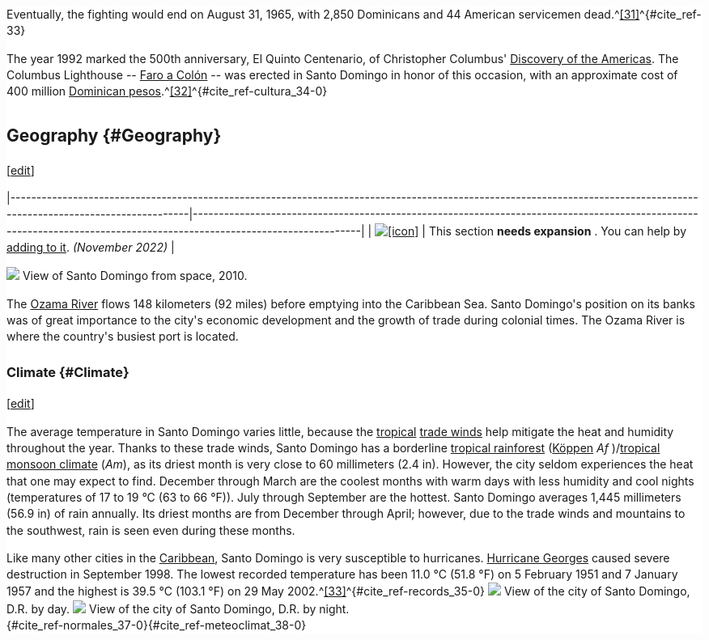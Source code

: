 Eventually, the fighting would end on August 31, 1965, with 2,850 Dominicans and 44 American servicemen dead.^[\[31\]](#cite_note-33)^{#cite_ref-33}

The year 1992 marked the 500th anniversary, El Quinto Centenario, of Christopher Columbus' [Discovery of the Americas](/wiki/Voyages_of_Christopher_Columbus "Voyages of Christopher Columbus"). The Columbus Lighthouse -- [Faro a Colón](/wiki/Faro_a_Col%C3%B3n "Faro a Colón") -- was erected in Santo Domingo in honor of this occasion, with an approximate cost of 400 million [Dominican pesos](/wiki/Dominican_peso "Dominican peso").^[\[32\]](#cite_note-cultura-34)^{#cite_ref-cultura_34-0}  

Geography {#Geography}
----------------------

\[[edit](/w/index.php?title=Santo_Domingo&action=edit&section=2 "Edit section: Geography")\]

|-----------------------------------------------------------------------------------------------------------------------------------------------------------------------|---------------------------------------------------------------------------------------------------------------------------------------------------------------------|
| [![\[icon\]](//upload.wikimedia.org/wikipedia/commons/thumb/1/1c/Wiki_letter_w_cropped.svg/20px-Wiki_letter_w_cropped.svg.png)](/wiki/File:Wiki_letter_w_cropped.svg) | This section **needs expansion** . You can help by [adding to it](https://en.wikipedia.org/w/index.php?title=Santo_Domingo&action=edit&section=). *(November 2022)* |

[![](//upload.wikimedia.org/wikipedia/commons/thumb/a/ac/Santo_Domingo%2C_Dominican_Republic.jpg/220px-Santo_Domingo%2C_Dominican_Republic.jpg)](/wiki/File:Santo_Domingo,_Dominican_Republic.jpg) View of Santo Domingo from space, 2010.

The [Ozama River](/wiki/Ozama_River "Ozama River") flows 148 kilometers (92 miles) before emptying into the Caribbean Sea. Santo Domingo's position on its banks was of great importance to the city's economic development and the growth of trade during colonial times. The Ozama River is where the country's busiest port is located.  

### Climate {#Climate}

\[[edit](/w/index.php?title=Santo_Domingo&action=edit&section=3 "Edit section: Climate")\]

The average temperature in Santo Domingo varies little, because the [tropical](/wiki/Tropics "Tropics") [trade winds](/wiki/Trade_wind "Trade wind") help mitigate the heat and humidity throughout the year. Thanks to these trade winds, Santo Domingo has a borderline [tropical rainforest](/wiki/Tropical_rainforest_climate "Tropical rainforest climate") ([Köppen](/wiki/K%C3%B6ppen_climate_classification "Köppen climate classification") *Af* )/[tropical monsoon climate](/wiki/Tropical_monsoon_climate "Tropical monsoon climate") (*Am*), as its driest month is very close to 60 millimeters (2.4 in). However, the city seldom experiences the heat that one may expect to find. December through March are the coolest months with warm days with less humidity and cool nights (temperatures of 17 to 19 °C (63 to 66 °F)). July through September are the hottest. Santo Domingo averages 1,445 millimeters (56.9 in) of rain annually. Its driest months are from December through April; however, due to the trade winds and mountains to the southwest, rain is seen even during these months.

Like many other cities in the [Caribbean](/wiki/Caribbean "Caribbean"), Santo Domingo is very susceptible to hurricanes. [Hurricane Georges](/wiki/Hurricane_Georges "Hurricane Georges") caused severe destruction in September 1998. The lowest recorded temperature has been 11.0 °C (51.8 °F) on 5 February 1951 and 7 January 1957 and the highest is 39.5 °C (103.1 °F) on 29 May 2002.^[\[33\]](#cite_note-records-35)^{#cite_ref-records_35-0}
[![](//upload.wikimedia.org/wikipedia/commons/thumb/0/01/Santo_Domingo_from_the_JW_Marriott_Hotel%2C_Daytime._February%2C_2024.jpg/220px-Santo_Domingo_from_the_JW_Marriott_Hotel%2C_Daytime._February%2C_2024.jpg)](/wiki/File:Santo_Domingo_from_the_JW_Marriott_Hotel,_Daytime._February,_2024.jpg) View of the city of Santo Domingo, D.R. by day. [![](//upload.wikimedia.org/wikipedia/commons/thumb/c/c6/Santo_Domingo_from_the_JW_Marriott_Hotel%2C_Night_time._February%2C_2024.jpg/220px-Santo_Domingo_from_the_JW_Marriott_Hotel%2C_Night_time._February%2C_2024.jpg)](/wiki/File:Santo_Domingo_from_the_JW_Marriott_Hotel,_Night_time._February,_2024.jpg) View of the city of Santo Domingo, D.R. by night.  
{#cite_ref-normales_37-0}{#cite_ref-meteoclimat_38-0}
